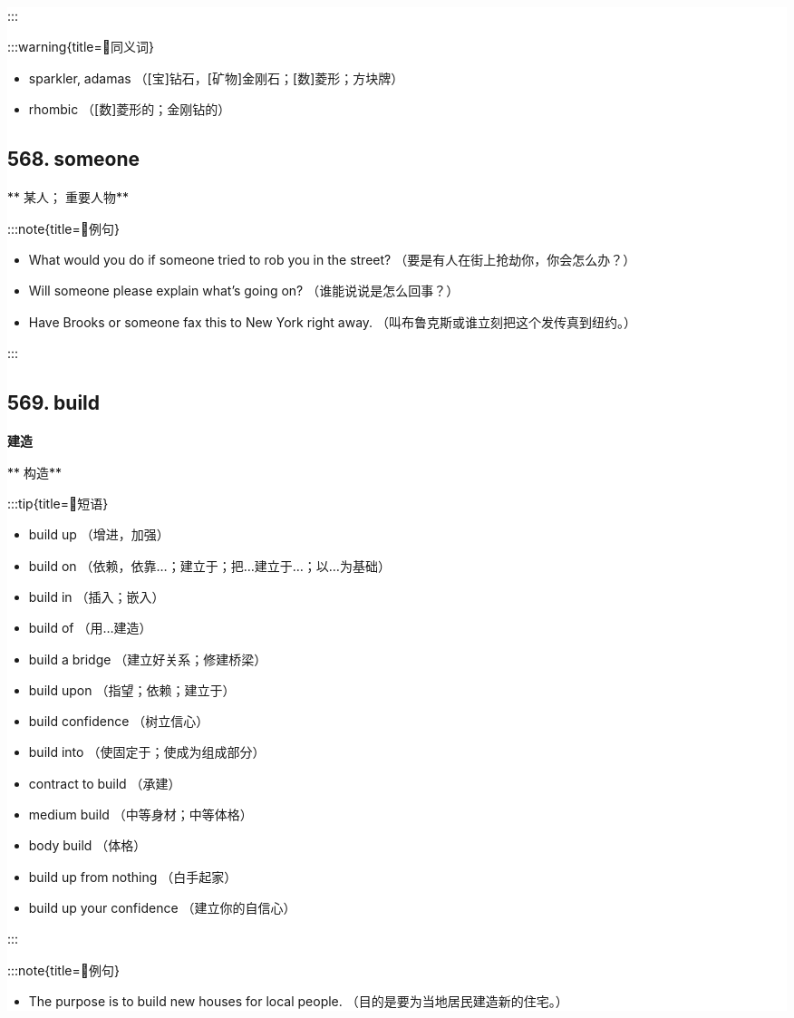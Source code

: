 :::

:::warning{title=🤔同义词}

- sparkler, adamas （[宝]钻石，[矿物]金刚石；[数]菱形；方块牌）

- rhombic （[数]菱形的；金刚钻的）


## 568. someone

** 某人； 重要人物**

:::note{title=🎤例句}

- What would you do if someone tried to rob you in the street? （要是有人在街上抢劫你，你会怎么办？）

- Will someone please explain what’s going on? （谁能说说是怎么回事？）

- Have Brooks or someone fax this to New York right away. （叫布鲁克斯或谁立刻把这个发传真到纽约。）

:::

## 569. build

**建造**

** 构造**

:::tip{title=🤩短语}

- build up （增进，加强）

- build on （依赖，依靠…；建立于；把…建立于…；以…为基础）

- build in （插入；嵌入）

- build of （用…建造）

- build a bridge （建立好关系；修建桥梁）

- build upon （指望；依赖；建立于）

- build confidence （树立信心）

- build into （使固定于；使成为组成部分）

- contract to build （承建）

- medium build （中等身材；中等体格）

- body build （体格）

- build up from nothing （白手起家）

- build up your confidence （建立你的自信心）

:::

:::note{title=🎤例句}

- The purpose is to build new houses for local people. （目的是要为当地居民建造新的住宅。）
